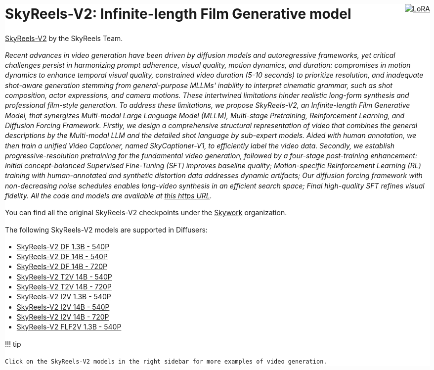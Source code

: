 

<div style="float: right;">
  <div class="flex flex-wrap space-x-1">
    <a href="https://huggingface.co/docs/diffusers/main/en/tutorials/using_peft_for_inference" target="_blank" rel="noopener">
      <img alt="LoRA" src="https://img.shields.io/badge/LoRA-d8b4fe?style=flat"/>
    </a>
  </div>
</div>

# SkyReels-V2: Infinite-length Film Generative model

[SkyReels-V2](https://huggingface.co/papers/2504.13074) by the SkyReels Team.

*Recent advances in video generation have been driven by diffusion models and autoregressive frameworks, yet critical challenges persist in harmonizing prompt adherence, visual quality, motion dynamics, and duration: compromises in motion dynamics to enhance temporal visual quality, constrained video duration (5-10 seconds) to prioritize resolution, and inadequate shot-aware generation stemming from general-purpose MLLMs' inability to interpret cinematic grammar, such as shot composition, actor expressions, and camera motions. These intertwined limitations hinder realistic long-form synthesis and professional film-style generation. To address these limitations, we propose SkyReels-V2, an Infinite-length Film Generative Model, that synergizes Multi-modal Large Language Model (MLLM), Multi-stage Pretraining, Reinforcement Learning, and Diffusion Forcing Framework. Firstly, we design a comprehensive structural representation of video that combines the general descriptions by the Multi-modal LLM and the detailed shot language by sub-expert models. Aided with human annotation, we then train a unified Video Captioner, named SkyCaptioner-V1, to efficiently label the video data. Secondly, we establish progressive-resolution pretraining for the fundamental video generation, followed by a four-stage post-training enhancement: Initial concept-balanced Supervised Fine-Tuning (SFT) improves baseline quality; Motion-specific Reinforcement Learning (RL) training with human-annotated and synthetic distortion data addresses dynamic artifacts; Our diffusion forcing framework with non-decreasing noise schedules enables long-video synthesis in an efficient search space; Final high-quality SFT refines visual fidelity. All the code and models are available at [this https URL](https://github.com/SkyworkAI/SkyReels-V2).*

You can find all the original SkyReels-V2 checkpoints under the [Skywork](https://huggingface.co/collections/Skywork/skyreels-v2-6801b1b93df627d441d0d0d9) organization.

The following SkyReels-V2 models are supported in Diffusers:
- [SkyReels-V2 DF 1.3B - 540P](https://huggingface.co/Skywork/SkyReels-V2-DF-1.3B-540P-Diffusers)
- [SkyReels-V2 DF 14B - 540P](https://huggingface.co/Skywork/SkyReels-V2-DF-14B-540P-Diffusers)
- [SkyReels-V2 DF 14B - 720P](https://huggingface.co/Skywork/SkyReels-V2-DF-14B-720P-Diffusers)
- [SkyReels-V2 T2V 14B - 540P](https://huggingface.co/Skywork/SkyReels-V2-T2V-14B-540P-Diffusers)
- [SkyReels-V2 T2V 14B - 720P](https://huggingface.co/Skywork/SkyReels-V2-T2V-14B-720P-Diffusers)
- [SkyReels-V2 I2V 1.3B - 540P](https://huggingface.co/Skywork/SkyReels-V2-I2V-1.3B-540P-Diffusers)
- [SkyReels-V2 I2V 14B - 540P](https://huggingface.co/Skywork/SkyReels-V2-I2V-14B-540P-Diffusers)
- [SkyReels-V2 I2V 14B - 720P](https://huggingface.co/Skywork/SkyReels-V2-I2V-14B-720P-Diffusers)
- [SkyReels-V2 FLF2V 1.3B - 540P](https://huggingface.co/Skywork/SkyReels-V2-FLF2V-1.3B-540P-Diffusers)

!!! tip

    Click on the SkyReels-V2 models in the right sidebar for more examples of video generation.
